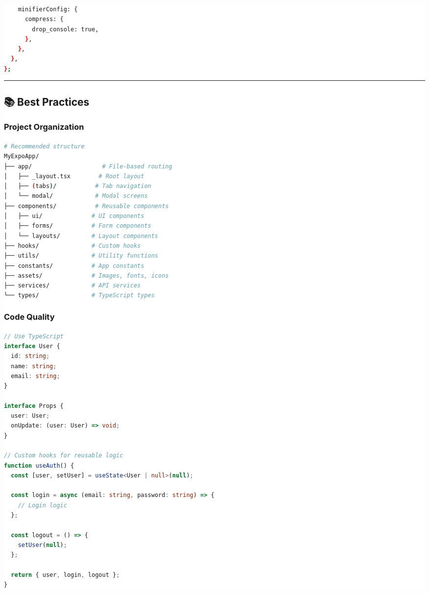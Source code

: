 ```bash
    minifierConfig: {
      compress: {
        drop_console: true,
      },
    },
  },
};
```

---

## 📚 **Best Practices**

### **Project Organization**
```bash
# Recommended structure
MyExpoApp/
├── app/                    # File-based routing
│   ├── _layout.tsx        # Root layout
│   ├── (tabs)/           # Tab navigation
│   └── modal/            # Modal screens
├── components/           # Reusable components
│   ├── ui/              # UI components
│   ├── forms/           # Form components
│   └── layouts/         # Layout components
├── hooks/               # Custom hooks
├── utils/               # Utility functions
├── constants/           # App constants
├── assets/              # Images, fonts, icons
├── services/            # API services
└── types/               # TypeScript types
```

### **Code Quality**
```typescript
// Use TypeScript
interface User {
  id: string;
  name: string;
  email: string;
}

interface Props {
  user: User;
  onUpdate: (user: User) => void;
}

// Custom hooks for reusable logic
function useAuth() {
  const [user, setUser] = useState<User | null>(null);

  const login = async (email: string, password: string) => {
    // Login logic
  };

  const logout = () => {
    setUser(null);
  };

  return { user, login, logout };
}
```
